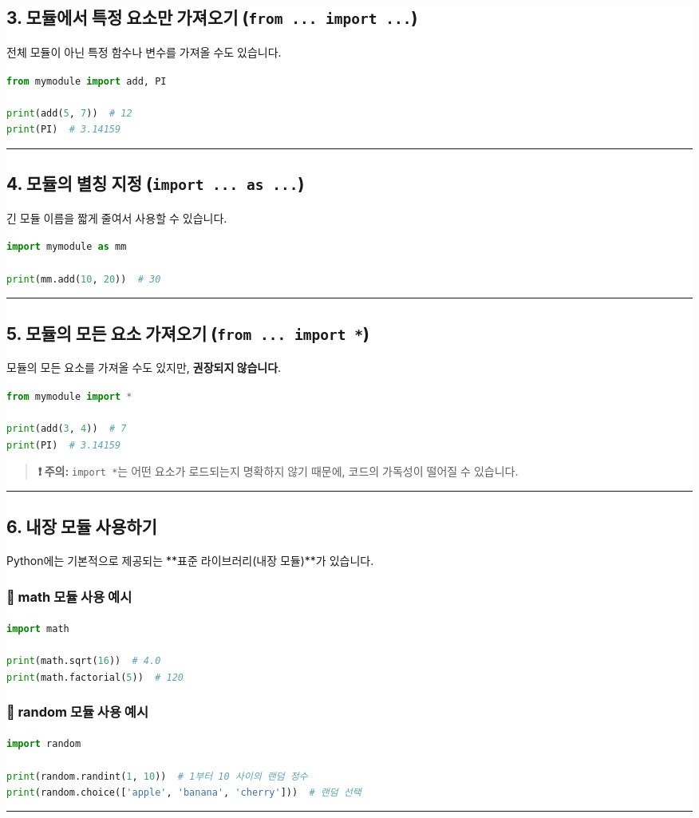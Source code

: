 
## **3. 모듈에서 특정 요소만 가져오기 (`from ... import ...`)**
전체 모듈이 아닌 특정 함수나 변수를 가져올 수도 있습니다.

```python
from mymodule import add, PI

print(add(5, 7))  # 12
print(PI)  # 3.14159
```

---

## **4. 모듈의 별칭 지정 (`import ... as ...`)**
긴 모듈 이름을 짧게 줄여서 사용할 수 있습니다.

```python
import mymodule as mm

print(mm.add(10, 20))  # 30
```

---

## **5. 모듈의 모든 요소 가져오기 (`from ... import *`)**
모듈의 모든 요소를 가져올 수도 있지만, **권장되지 않습니다**.

```python
from mymodule import *

print(add(3, 4))  # 7
print(PI)  # 3.14159
```

> **❗ 주의:** `import *`는 어떤 요소가 로드되는지 명확하지 않기 때문에, 코드의 가독성이 떨어질 수 있습니다.

---

## **6. 내장 모듈 사용하기**
Python에는 기본적으로 제공되는 **표준 라이브러리(내장 모듈)**가 있습니다.

### **🔹 math 모듈 사용 예시**
```python
import math

print(math.sqrt(16))  # 4.0
print(math.factorial(5))  # 120
```

### **🔹 random 모듈 사용 예시**
```python
import random

print(random.randint(1, 10))  # 1부터 10 사이의 랜덤 정수
print(random.choice(['apple', 'banana', 'cherry']))  # 랜덤 선택
```

---